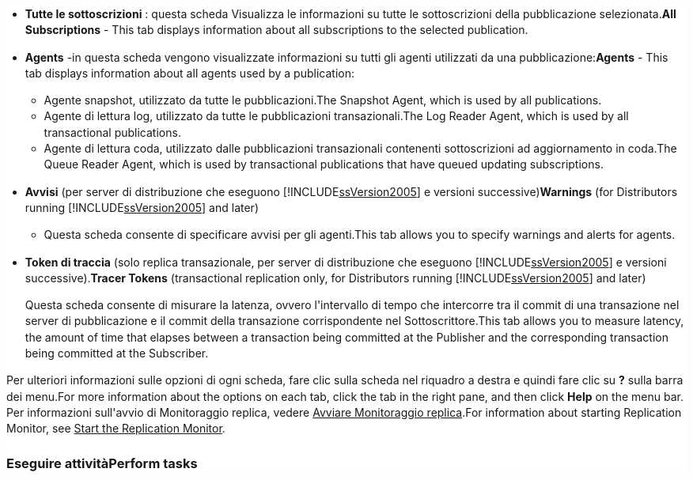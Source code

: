 -   <span data-ttu-id="7cc0e-108">**Tutte le sottoscrizioni** : questa scheda Visualizza le informazioni su tutte le sottoscrizioni della pubblicazione selezionata.</span><span class="sxs-lookup"><span data-stu-id="7cc0e-108">**All Subscriptions**  - This tab displays information about all subscriptions to the selected publication.</span></span>  
  
-   <span data-ttu-id="7cc0e-109">**Agents** -in questa scheda vengono visualizzate informazioni su tutti gli agenti utilizzati da una pubblicazione:</span><span class="sxs-lookup"><span data-stu-id="7cc0e-109">**Agents** -  This tab displays information about all agents used by a publication:</span></span>  
  
    -   <span data-ttu-id="7cc0e-110">Agente snapshot, utilizzato da tutte le pubblicazioni.</span><span class="sxs-lookup"><span data-stu-id="7cc0e-110">The Snapshot Agent, which is used by all publications.</span></span>    
    -   <span data-ttu-id="7cc0e-111">Agente di lettura log, utilizzato da tutte le pubblicazioni transazionali.</span><span class="sxs-lookup"><span data-stu-id="7cc0e-111">The Log Reader Agent, which is used by all transactional publications.</span></span>    
    -   <span data-ttu-id="7cc0e-112">Agente di lettura coda, utilizzato dalle pubblicazioni transazionali contenenti sottoscrizioni ad aggiornamento in coda.</span><span class="sxs-lookup"><span data-stu-id="7cc0e-112">The Queue Reader Agent, which is used by transactional publications that have queued updating subscriptions.</span></span>  
  
-   <span data-ttu-id="7cc0e-113">**Avvisi** (per server di distribuzione che eseguono [!INCLUDE[ssVersion2005](../../../includes/ssversion2005-md.md)] e versioni successive)</span><span class="sxs-lookup"><span data-stu-id="7cc0e-113">**Warnings** (for Distributors running [!INCLUDE[ssVersion2005](../../../includes/ssversion2005-md.md)] and later)</span></span>   
    -   <span data-ttu-id="7cc0e-114">Questa scheda consente di specificare avvisi per gli agenti.</span><span class="sxs-lookup"><span data-stu-id="7cc0e-114">This tab allows you to specify warnings and alerts for agents.</span></span>  
  
-   <span data-ttu-id="7cc0e-115">**Token di traccia** (solo replica transazionale, per server di distribuzione che eseguono [!INCLUDE[ssVersion2005](../../../includes/ssversion2005-md.md)] e versioni successive).</span><span class="sxs-lookup"><span data-stu-id="7cc0e-115">**Tracer Tokens** (transactional replication only, for Distributors running [!INCLUDE[ssVersion2005](../../../includes/ssversion2005-md.md)] and later)</span></span>  
  
     <span data-ttu-id="7cc0e-116">Questa scheda consente di misurare la latenza, ovvero l'intervallo di tempo che intercorre tra il commit di una transazione nel server di pubblicazione e il commit della transazione corrispondente nel Sottoscrittore.</span><span class="sxs-lookup"><span data-stu-id="7cc0e-116">This tab allows you to measure latency, the amount of time that elapses between a transaction being committed at the Publisher and the corresponding transaction being committed at the Subscriber.</span></span>  
  
 <span data-ttu-id="7cc0e-117">Per ulteriori informazioni sulle opzioni di ogni scheda, fare clic sulla scheda nel riquadro a destra e quindi fare clic su **?** sulla barra dei menu.</span><span class="sxs-lookup"><span data-stu-id="7cc0e-117">For more information about the options on each tab, click the tab in the right pane, and then click **Help** on the menu bar.</span></span> <span data-ttu-id="7cc0e-118">Per informazioni sull'avvio di Monitoraggio replica, vedere [Avviare Monitoraggio replica](start-the-replication-monitor.md).</span><span class="sxs-lookup"><span data-stu-id="7cc0e-118">For information about starting Replication Monitor, see [Start the Replication Monitor](start-the-replication-monitor.md).</span></span>  
  
### <a name="perform-tasks"></a><span data-ttu-id="7cc0e-119">Eseguire attività</span><span class="sxs-lookup"><span data-stu-id="7cc0e-119">Perform tasks</span></span>
  